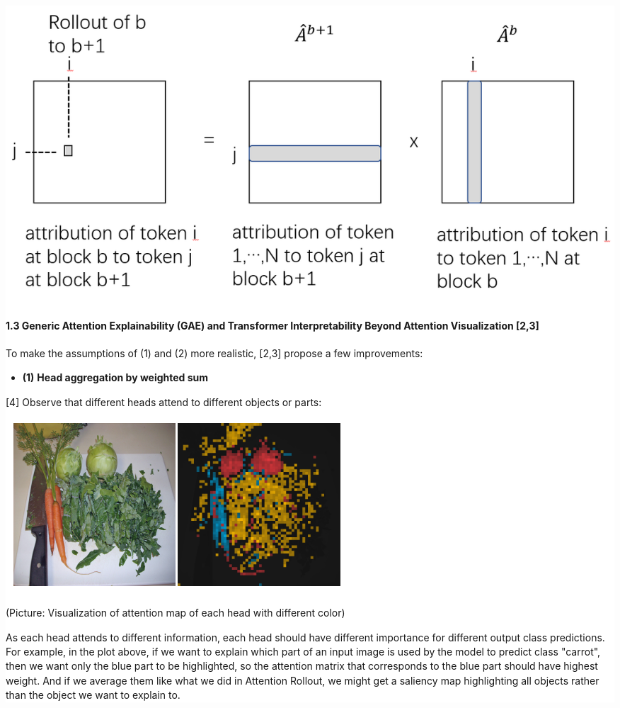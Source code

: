 ![图片](/assets/blog1/image5.png)



#### 1.3 Generic Attention Explainability (GAE) and Transformer Interpretability Beyond Attention Visualization [2,3]

To make the assumptions of (1) and (2) more realistic, [2,3] propose a few improvements: 

* **(1)** **Head aggregation by weighted sum**

[4] Observe that different heads attend to different objects or parts:

![图片](/assets/blog1/image13.png)

(Picture: Visualization of attention map of each head with different color)

As each head attends to different information, each head should have different importance for different output class predictions. For example, in the plot above, if we want to explain which part of an input image is used by the model to predict class "carrot", then we want only the blue part to be highlighted, so the attention matrix that corresponds to the blue part should have highest weight. And if we average them like what we did in Attention Rollout, we might get a saliency map highlighting all objects rather than the object we want to explain to.
